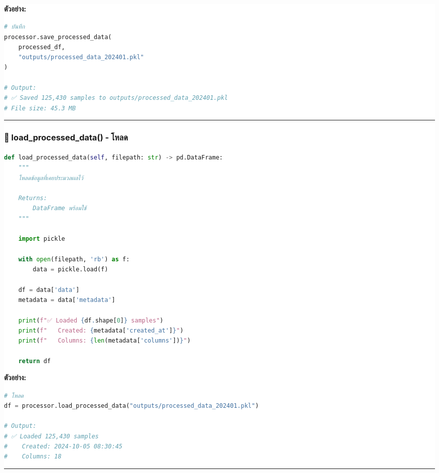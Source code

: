 **ตัวอย่าง:**
```python
# บันทึก
processor.save_processed_data(
    processed_df,
    "outputs/processed_data_202401.pkl"
)

# Output:
# ✅ Saved 125,430 samples to outputs/processed_data_202401.pkl
# File size: 45.3 MB
```

---

### **📂 load_processed_data() - โหลด**

```python
def load_processed_data(self, filepath: str) -> pd.DataFrame:
    """
    โหลดข้อมูลที่เคยประมวลผลไว้
    
    Returns:
        DataFrame พร้อมใช้
    """
    
    import pickle
    
    with open(filepath, 'rb') as f:
        data = pickle.load(f)
    
    df = data['data']
    metadata = data['metadata']
    
    print(f"✅ Loaded {df.shape[0]} samples")
    print(f"   Created: {metadata['created_at']}")
    print(f"   Columns: {len(metadata['columns'])}")
    
    return df
```

**ตัวอย่าง:**
```python
# โหลด
df = processor.load_processed_data("outputs/processed_data_202401.pkl")

# Output:
# ✅ Loaded 125,430 samples
#    Created: 2024-10-05 08:30:45
#    Columns: 18
```

---
